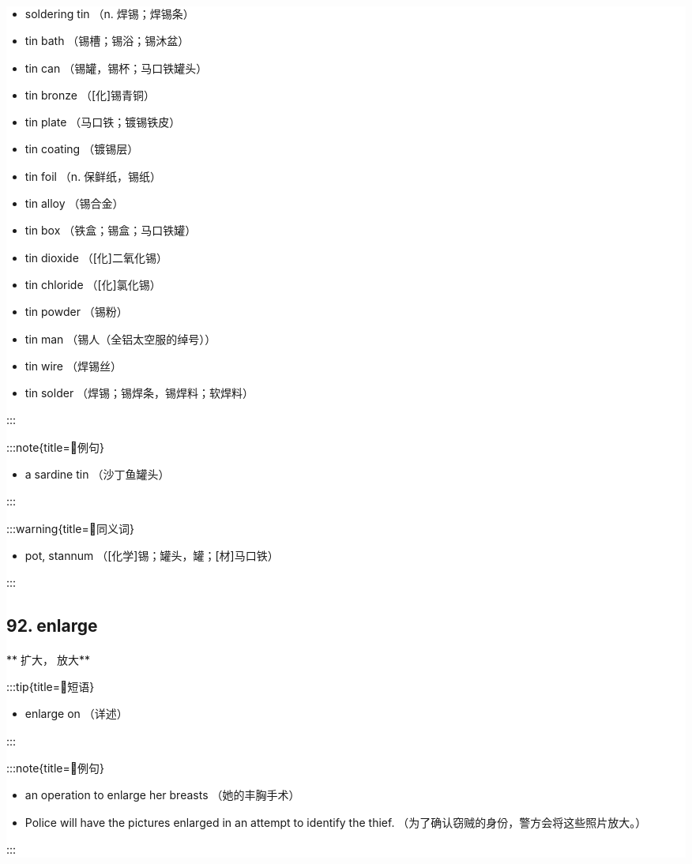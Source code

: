 - soldering tin （n. 焊锡；焊锡条）

- tin bath （锡槽；锡浴；锡沐盆）

- tin can （锡罐，锡杯；马口铁罐头）

- tin bronze （[化]锡青铜）

- tin plate （马口铁；镀锡铁皮）

- tin coating （镀锡层）

- tin foil （n. 保鲜纸，锡纸）

- tin alloy （锡合金）

- tin box （铁盒；锡盒；马口铁罐）

- tin dioxide （[化]二氧化锡）

- tin chloride （[化]氯化锡）

- tin powder （锡粉）

- tin man （锡人（全铝太空服的绰号））

- tin wire （焊锡丝）

- tin solder （焊锡；锡焊条，锡焊料；软焊料）

:::

:::note{title=🎤例句}

- a sardine tin （沙丁鱼罐头）

:::

:::warning{title=🤔同义词}

- pot, stannum （[化学]锡；罐头，罐；[材]马口铁）

:::


## 92. enlarge

** 扩大， 放大**

:::tip{title=🤩短语}

- enlarge on （详述）

:::

:::note{title=🎤例句}

- an operation to enlarge her breasts （她的丰胸手术）

- Police will have the pictures enlarged in an attempt to identify the thief. （为了确认窃贼的身份，警方会将这些照片放大。）

:::
